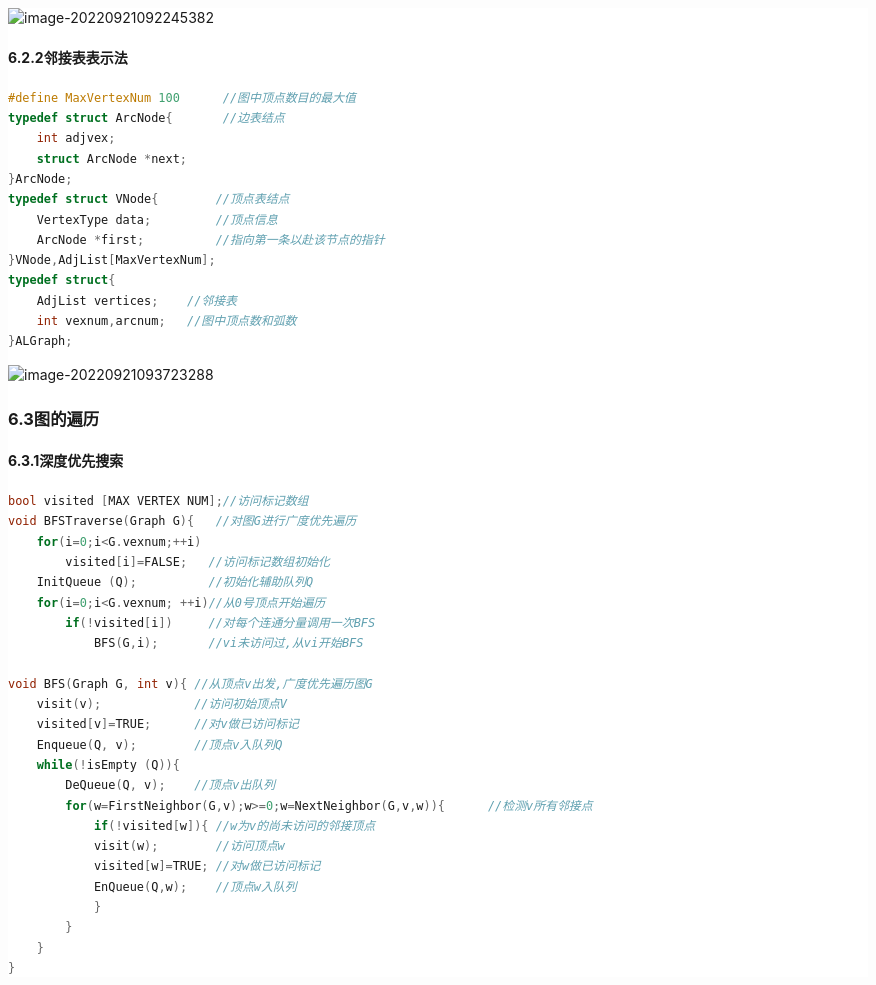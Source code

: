 ![image-20220921092245382](https://img-blog.csdnimg.cn/img_convert/33bc8113763b65e75211874b335c572f.png)

#### 6.2.2邻接表表示法

```c
#define MaxVertexNum 100      //图中顶点数目的最大值
typedef struct ArcNode{       //边表结点
    int adjvex;              
    struct ArcNode *next;    
}ArcNode;
typedef struct VNode{        //顶点表结点
    VertexType data;         //顶点信息
    ArcNode *first;          //指向第一条以赴该节点的指针
}VNode,AdjList[MaxVertexNum];
typedef struct{
    AdjList vertices;    //邻接表
    int vexnum,arcnum;   //图中顶点数和弧数
}ALGraph;
```

![image-20220921093723288](https://img-blog.csdnimg.cn/img_convert/052a54d94b46f8301e14f752a7c6b584.png)

### 6.3图的遍历

#### 6.3.1深度优先搜索

```c
bool visited [MAX VERTEX NUM];//访问标记数组
void BFSTraverse(Graph G){   //对图G进行广度优先遍历
    for(i=0;i<G.vexnum;++i)
        visited[i]=FALSE;   //访问标记数组初始化
    InitQueue (Q);          //初始化辅助队列Q
    for(i=0;i<G.vexnum; ++i)//从0号顶点开始遍历
        if(!visited[i])     //对每个连通分量调用一次BFS
            BFS(G,i);       //vi未访问过,从vi开始BFS
    
void BFS(Graph G, int v){ //从顶点v出发,广度优先遍历图G
    visit(v);             //访问初始顶点V
    visited[v]=TRUE;      //对v做已访问标记
    Enqueue(Q, v);        //顶点v入队列Q
    while(!isEmpty (Q)){
        DeQueue(Q, v);    //顶点v出队列
        for(w=FirstNeighbor(G,v);w>=0;w=NextNeighbor(G,v,w)){      //检测v所有邻接点
            if(!visited[w]){ //w为v的尚未访问的邻接顶点
            visit(w);        //访问顶点w
            visited[w]=TRUE; //对w做已访问标记
            EnQueue(Q,w);    //顶点w入队列
            }
        }
    }
}
```
